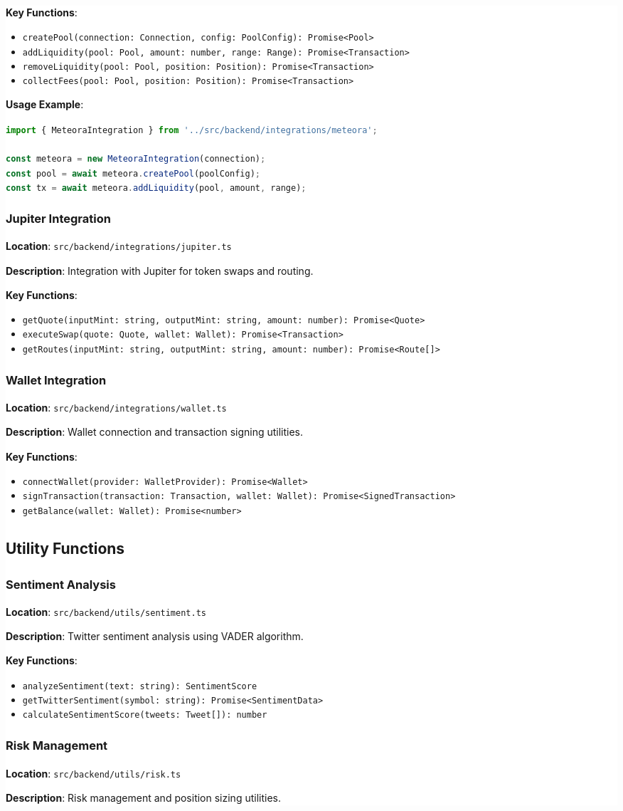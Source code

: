 **Key Functions**:
- `createPool(connection: Connection, config: PoolConfig): Promise<Pool>`
- `addLiquidity(pool: Pool, amount: number, range: Range): Promise<Transaction>`
- `removeLiquidity(pool: Pool, position: Position): Promise<Transaction>`
- `collectFees(pool: Pool, position: Position): Promise<Transaction>`

**Usage Example**:
```typescript
import { MeteoraIntegration } from '../src/backend/integrations/meteora';

const meteora = new MeteoraIntegration(connection);
const pool = await meteora.createPool(poolConfig);
const tx = await meteora.addLiquidity(pool, amount, range);
```

### Jupiter Integration

**Location**: `src/backend/integrations/jupiter.ts`

**Description**: Integration with Jupiter for token swaps and routing.

**Key Functions**:
- `getQuote(inputMint: string, outputMint: string, amount: number): Promise<Quote>`
- `executeSwap(quote: Quote, wallet: Wallet): Promise<Transaction>`
- `getRoutes(inputMint: string, outputMint: string, amount: number): Promise<Route[]>`

### Wallet Integration

**Location**: `src/backend/integrations/wallet.ts`

**Description**: Wallet connection and transaction signing utilities.

**Key Functions**:
- `connectWallet(provider: WalletProvider): Promise<Wallet>`
- `signTransaction(transaction: Transaction, wallet: Wallet): Promise<SignedTransaction>`
- `getBalance(wallet: Wallet): Promise<number>`

## Utility Functions

### Sentiment Analysis

**Location**: `src/backend/utils/sentiment.ts`

**Description**: Twitter sentiment analysis using VADER algorithm.

**Key Functions**:
- `analyzeSentiment(text: string): SentimentScore`
- `getTwitterSentiment(symbol: string): Promise<SentimentData>`
- `calculateSentimentScore(tweets: Tweet[]): number`

### Risk Management

**Location**: `src/backend/utils/risk.ts`

**Description**: Risk management and position sizing utilities.
